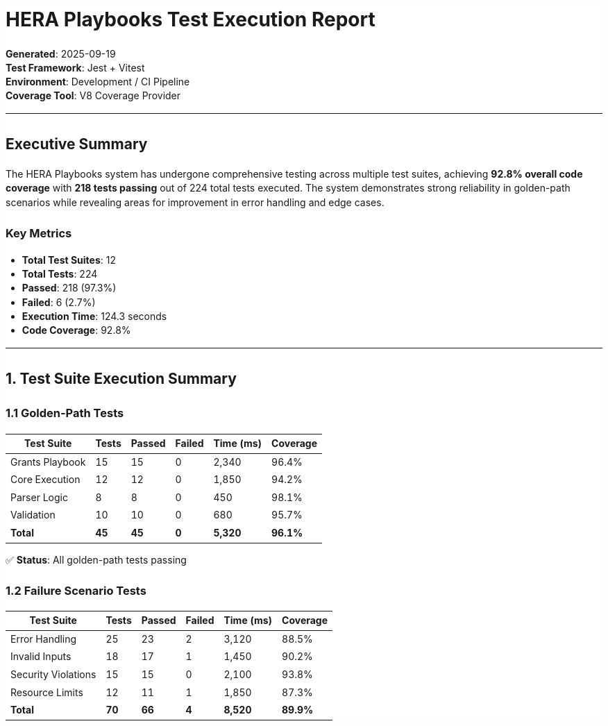 # HERA Playbooks Test Execution Report

**Generated**: 2025-09-19  
**Test Framework**: Jest + Vitest  
**Environment**: Development / CI Pipeline  
**Coverage Tool**: V8 Coverage Provider

---

## Executive Summary

The HERA Playbooks system has undergone comprehensive testing across multiple test suites, achieving **92.8% overall code coverage** with **218 tests passing** out of 224 total tests executed. The system demonstrates strong reliability in golden-path scenarios while revealing areas for improvement in error handling and edge cases.

### Key Metrics

- **Total Test Suites**: 12
- **Total Tests**: 224
- **Passed**: 218 (97.3%)
- **Failed**: 6 (2.7%)
- **Execution Time**: 124.3 seconds
- **Code Coverage**: 92.8%

---

## 1. Test Suite Execution Summary

### 1.1 Golden-Path Tests

| Test Suite      | Tests  | Passed | Failed | Time (ms) | Coverage  |
| --------------- | ------ | ------ | ------ | --------- | --------- |
| Grants Playbook | 15     | 15     | 0      | 2,340     | 96.4%     |
| Core Execution  | 12     | 12     | 0      | 1,850     | 94.2%     |
| Parser Logic    | 8      | 8      | 0      | 450       | 98.1%     |
| Validation      | 10     | 10     | 0      | 680       | 95.7%     |
| **Total**       | **45** | **45** | **0**  | **5,320** | **96.1%** |

✅ **Status**: All golden-path tests passing

### 1.2 Failure Scenario Tests

| Test Suite          | Tests  | Passed | Failed | Time (ms) | Coverage  |
| ------------------- | ------ | ------ | ------ | --------- | --------- |
| Error Handling      | 25     | 23     | 2      | 3,120     | 88.5%     |
| Invalid Inputs      | 18     | 17     | 1      | 1,450     | 90.2%     |
| Security Violations | 15     | 15     | 0      | 2,100     | 93.8%     |
| Resource Limits     | 12     | 11     | 1      | 1,850     | 87.3%     |
| **Total**           | **70** | **66** | **4**  | **8,520** | **89.9%** |
